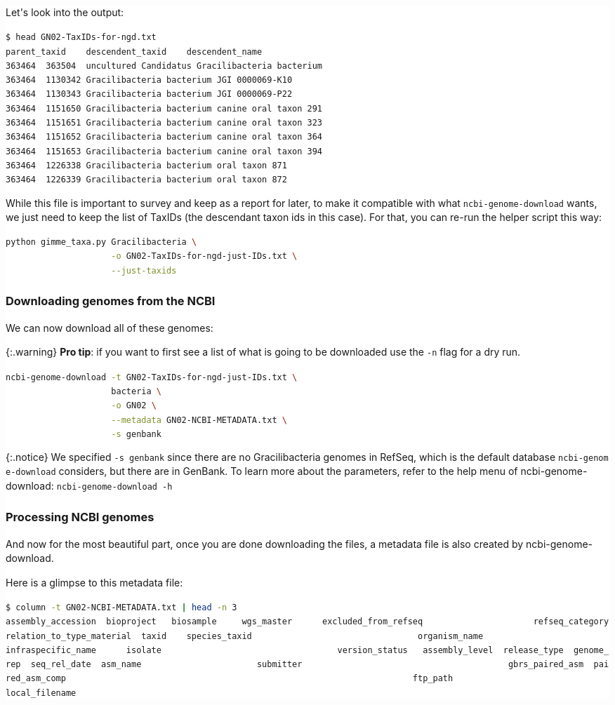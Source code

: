 Let's look into the output:

```bash
$ head GN02-TaxIDs-for-ngd.txt
parent_taxid	descendent_taxid	descendent_name
363464	363504	uncultured Candidatus Gracilibacteria bacterium
363464	1130342	Gracilibacteria bacterium JGI 0000069-K10
363464	1130343	Gracilibacteria bacterium JGI 0000069-P22
363464	1151650	Gracilibacteria bacterium canine oral taxon 291
363464	1151651	Gracilibacteria bacterium canine oral taxon 323
363464	1151652	Gracilibacteria bacterium canine oral taxon 364
363464	1151653	Gracilibacteria bacterium canine oral taxon 394
363464	1226338	Gracilibacteria bacterium oral taxon 871
363464	1226339	Gracilibacteria bacterium oral taxon 872
```

While this file is important to survey and keep as a report for later, to make it compatible with what `ncbi-genome-download` wants, we just need to keep the list of TaxIDs (the descendant taxon ids in this case). For that, you can re-run the helper script this way:

```bash
python gimme_taxa.py Gracilibacteria \
                     -o GN02-TaxIDs-for-ngd-just-IDs.txt \
                     --just-taxids
```

### Downloading genomes from the NCBI

We can now download all of these genomes:

{:.warning}
**Pro tip**: if you want to first see a list of what is going to be downloaded use the `-n` flag for a dry run.

```bash
ncbi-genome-download -t GN02-TaxIDs-for-ngd-just-IDs.txt \
                     bacteria \
                     -o GN02 \
                     --metadata GN02-NCBI-METADATA.txt \
                     -s genbank
```

{:.notice}
We specified `-s genbank` since there are no Gracilibacteria genomes in RefSeq, which is the default database `ncbi-genome-download` considers, but there are in GenBank. To learn more about the parameters, refer to the help menu of ncbi-genome-download: `ncbi-genome-download -h`

### Processing NCBI genomes

And now for the most beautiful part, once you are done downloading the files, a metadata file is also created by ncbi-genome-download.

Here is a glimpse to this metadata file:

```bash
$ column -t GN02-NCBI-METADATA.txt | head -n 3
assembly_accession  bioproject   biosample     wgs_master      excluded_from_refseq                      refseq_category  relation_to_type_material  taxid    species_taxid                                 organism_name                                                                  infraspecific_name      isolate                                   version_status   assembly_level  release_type  genome_rep  seq_rel_date  asm_name                       submitter                                         gbrs_paired_asm  paired_asm_comp                                                                     ftp_path                                                                             local_filename
```